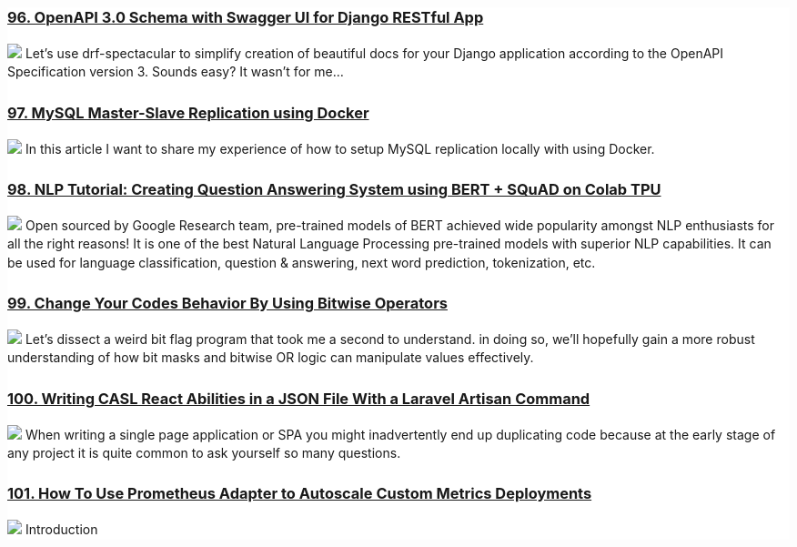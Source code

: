 ### [96. OpenAPI 3.0 Schema with Swagger UI for Django RESTful App](https://hackernoon.com/openapi-30-schema-with-swagger-ui-for-django-restful-app-4w293zje)
![](https://hackernoon.com/images/li90jlkwtdTSl5NgzQ3zK1VD1Lh2-cohe258s.jpeg)
Let’s use drf-spectacular to simplify creation of beautiful docs for your Django application according to the OpenAPI Specification version 3. Sounds easy? It wasn’t for me…

### [97. MySQL Master-Slave Replication using Docker](https://hackernoon.com/mysql-master-slave-replication-using-docker-3pp3u97)
![](https://firebasestorage.googleapis.com/v0/b/hackernoon-app.appspot.com/o/images%2FPeUqsLVM0dXMM9gS2MrunjcNGq83-e283uys.jpeg?alt=media&token=0ecaecda-4fd8-489f-8556-56bd4eb807b8)
In this article I want to share my experience of how to setup MySQL replication locally with using Docker.

### [98. NLP Tutorial: Creating Question Answering System using BERT + SQuAD on Colab TPU](https://hackernoon.com/nlp-tutorial-creating-question-answering-system-using-bert-squad-on-colab-tpu-1utp3352)
![](https://images.unsplash.com/photo-1522125670776-3c7abb882bc2?ixlib=rb-1.2.1&q=80&fm=jpg&crop=entropy&cs=tinysrgb&w=1080&fit=max&ixid=eyJhcHBfaWQiOjEwMDk2Mn0)
Open sourced by Google Research team, pre-trained models of BERT achieved wide popularity amongst NLP enthusiasts for all the right reasons! It is one of the best Natural Language Processing pre-trained models with superior NLP capabilities. It can be used for language classification, question & answering, next word prediction, tokenization, etc. 

### [99. Change Your Codes Behavior By Using Bitwise Operators](https://hackernoon.com/change-your-codes-behavior-by-using-bitwise-operators-d1ll378m)
![](https://cdn.hackernoon.com/drafts/f79j344b.png)
Let’s dissect a weird bit flag program that took me a second to understand. in doing so, we’ll hopefully gain a more robust understanding of how bit masks and bitwise OR logic can manipulate values effectively.

### [100. Writing CASL React Abilities in a JSON File With a Laravel Artisan Command](https://hackernoon.com/writing-casl-abilities-with-a-laravel-artisan-command-v4r36xz)
![](https://cdn.hackernoon.com/drafts/u9i365s.png)
When writing a single page application or SPA you might inadvertently end up duplicating code because at the early stage of any project it is quite common to ask yourself so many questions.

### [101. How To Use Prometheus Adapter to Autoscale Custom Metrics Deployments](https://hackernoon.com/how-to-use-prometheus-adapter-to-autoscale-custom-metrics-deployments-p1p3tl0)
![](https://firebasestorage.googleapis.com/v0/b/hackernoon-app.appspot.com/o/images%2FkaGFDumlYXRgWiJ4IylKb6uaYLs1-y4qt3u49.jpeg?alt=media&token=dc999130-a20c-4181-b474-966c00313b4c)
Introduction
